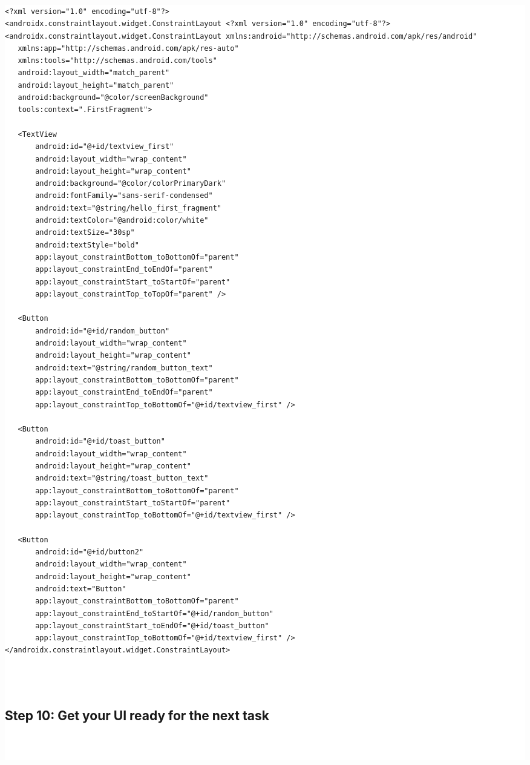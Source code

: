 ```
<?xml version="1.0" encoding="utf-8"?>
<androidx.constraintlayout.widget.ConstraintLayout <?xml version="1.0" encoding="utf-8"?>
<androidx.constraintlayout.widget.ConstraintLayout xmlns:android="http://schemas.android.com/apk/res/android"
   xmlns:app="http://schemas.android.com/apk/res-auto"
   xmlns:tools="http://schemas.android.com/tools"
   android:layout_width="match_parent"
   android:layout_height="match_parent"
   android:background="@color/screenBackground"
   tools:context=".FirstFragment">

   <TextView
       android:id="@+id/textview_first"
       android:layout_width="wrap_content"
       android:layout_height="wrap_content"
       android:background="@color/colorPrimaryDark"
       android:fontFamily="sans-serif-condensed"
       android:text="@string/hello_first_fragment"
       android:textColor="@android:color/white"
       android:textSize="30sp"
       android:textStyle="bold"
       app:layout_constraintBottom_toBottomOf="parent"
       app:layout_constraintEnd_toEndOf="parent"
       app:layout_constraintStart_toStartOf="parent"
       app:layout_constraintTop_toTopOf="parent" />

   <Button
       android:id="@+id/random_button"
       android:layout_width="wrap_content"
       android:layout_height="wrap_content"
       android:text="@string/random_button_text"
       app:layout_constraintBottom_toBottomOf="parent"
       app:layout_constraintEnd_toEndOf="parent"
       app:layout_constraintTop_toBottomOf="@+id/textview_first" />

   <Button
       android:id="@+id/toast_button"
       android:layout_width="wrap_content"
       android:layout_height="wrap_content"
       android:text="@string/toast_button_text"
       app:layout_constraintBottom_toBottomOf="parent"
       app:layout_constraintStart_toStartOf="parent"
       app:layout_constraintTop_toBottomOf="@+id/textview_first" />

   <Button
       android:id="@+id/button2"
       android:layout_width="wrap_content"
       android:layout_height="wrap_content"
       android:text="Button"
       app:layout_constraintBottom_toBottomOf="parent"
       app:layout_constraintEnd_toStartOf="@+id/random_button"
       app:layout_constraintStart_toEndOf="@+id/toast_button"
       app:layout_constraintTop_toBottomOf="@+id/textview_first" />
</androidx.constraintlayout.widget.ConstraintLayout>
```
<br><br>
## Step 10: Get your UI ready for the next task
<br><br>
   